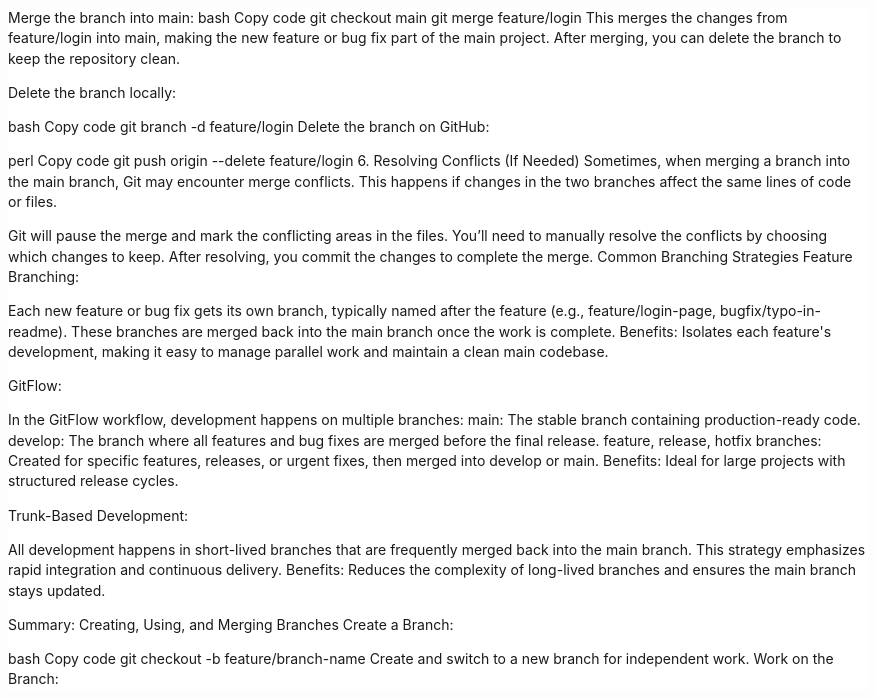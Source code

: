 Merge the branch into main:
bash
Copy code
git checkout main
git merge feature/login
This merges the changes from feature/login into main, making the new feature or bug fix part of the main project. After merging, you can delete the branch to keep the repository clean.

Delete the branch locally:

bash
Copy code
git branch -d feature/login
Delete the branch on GitHub:

perl
Copy code
git push origin --delete feature/login
6. Resolving Conflicts (If Needed)
Sometimes, when merging a branch into the main branch, Git may encounter merge conflicts. This happens if changes in the two branches affect the same lines of code or files.

Git will pause the merge and mark the conflicting areas in the files.
You’ll need to manually resolve the conflicts by choosing which changes to keep.
After resolving, you commit the changes to complete the merge.
Common Branching Strategies
Feature Branching:

Each new feature or bug fix gets its own branch, typically named after the feature (e.g., feature/login-page, bugfix/typo-in-readme). These branches are merged back into the main branch once the work is complete.
Benefits: Isolates each feature's development, making it easy to manage parallel work and maintain a clean main codebase.

GitFlow:

In the GitFlow workflow, development happens on multiple branches:
main: The stable branch containing production-ready code.
develop: The branch where all features and bug fixes are merged before the final release.
feature, release, hotfix branches: Created for specific features, releases, or urgent fixes, then merged into develop or main.
Benefits: Ideal for large projects with structured release cycles.

Trunk-Based Development:

All development happens in short-lived branches that are frequently merged back into the main branch. This strategy emphasizes rapid integration and continuous delivery.
Benefits: Reduces the complexity of long-lived branches and ensures the main branch stays updated.

Summary: Creating, Using, and Merging Branches
Create a Branch:

bash
Copy code
git checkout -b feature/branch-name
Create and switch to a new branch for independent work.
Work on the Branch:
